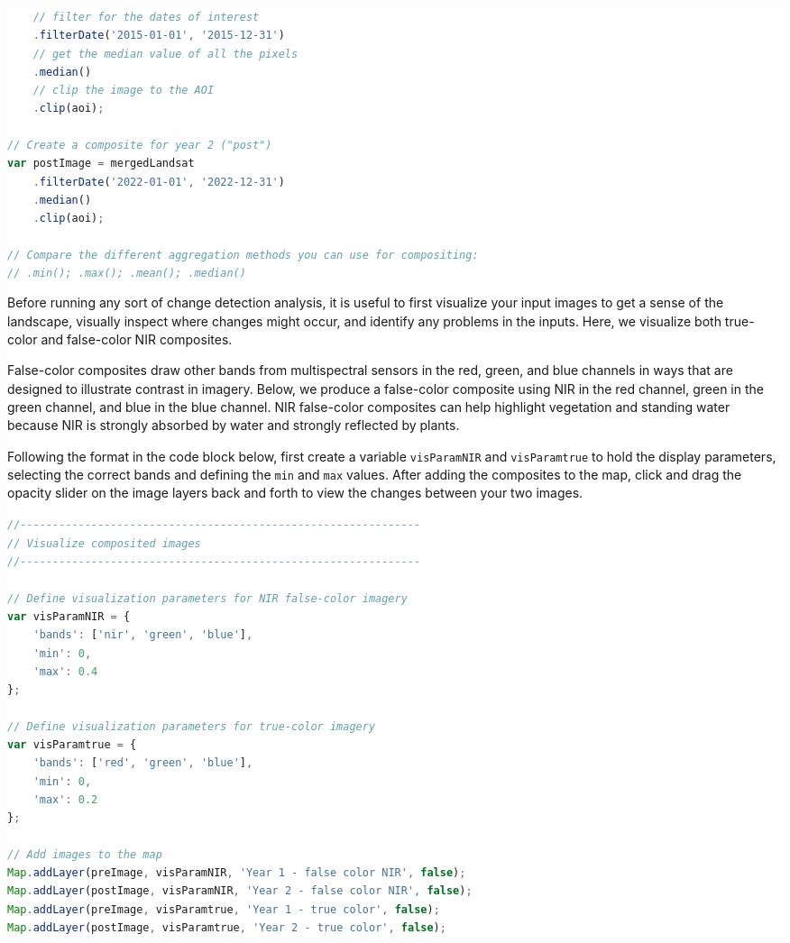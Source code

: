 ``` javascript
    // filter for the dates of interest
    .filterDate('2015-01-01', '2015-12-31')
    // get the median value of all the pixels
    .median()
    // clip the image to the AOI
    .clip(aoi);

// Create a composite for year 2 ("post")
var postImage = mergedLandsat
    .filterDate('2022-01-01', '2022-12-31')
    .median()
    .clip(aoi);

// Compare the different aggregation methods you can use for compositing: 
// .min(); .max(); .mean(); .median()
```

Before running any sort of change detection analysis, it is useful to first visualize your input images to get a sense of the landscape, visually inspect where changes might occur, and identify any problems in the inputs. Here, we visualize both true-color and false-color NIR composites.

False-color composites draw other bands from multispectral sensors in the red, green, and blue channels in ways that are designed to illustrate contrast in imagery. Below, we produce a false-color composite using NIR in the red channel, green in the green channel, and blue in the blue channel.  NIR false-color composites can help highlight vegetation and standing water because NIR is strongly absorbed by water and strongly reflected by plants.

Following the format in the code block below, first create a variable `visParamNIR` and `visParamtrue` to hold the display parameters, selecting the correct bands and defining the `min` and `max` values. After adding the composites to the map, click and drag the opacity slider on the image layers back and forth to view the changes between your two images. 

``` javascript
//--------------------------------------------------------------
// Visualize composited images
//--------------------------------------------------------------

// Define visualization parameters for NIR false-color imagery
var visParamNIR = {
    'bands': ['nir', 'green', 'blue'],
    'min': 0,
    'max': 0.4
};

// Define visualization parameters for true-color imagery
var visParamtrue = {
    'bands': ['red', 'green', 'blue'],
    'min': 0,
    'max': 0.2
};

// Add images to the map
Map.addLayer(preImage, visParamNIR, 'Year 1 - false color NIR', false);
Map.addLayer(postImage, visParamNIR, 'Year 2 - false color NIR', false);
Map.addLayer(preImage, visParamtrue, 'Year 1 - true color', false);
Map.addLayer(postImage, visParamtrue, 'Year 2 - true color', false);

```
